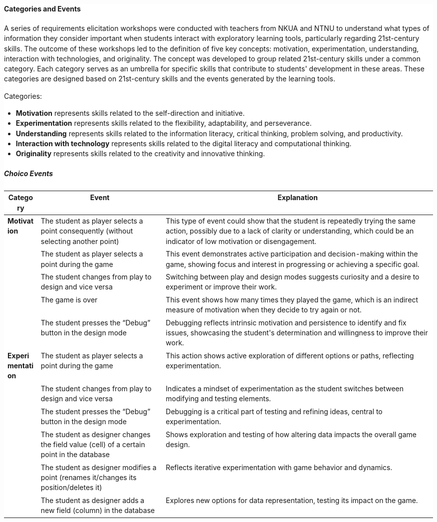 #### Categories and Events

A series of requirements elicitation workshops were conducted with teachers from NKUA and NTNU to understand what types of information they consider important when students interact with exploratory learning tools, particularly regarding 21st-century skills. The outcome of these workshops led to the definition of five key concepts: motivation, experimentation, understanding, interaction with technologies, and originality. The concept was developed to group related 21st-century skills under a common category. Each category serves as an umbrella for specific skills that contribute to students' development in these areas. These categories are designed based on 21st-century skills and the events generated by the learning tools.

Categories:

-   **Motivation** represents skills related to the self-direction and initiative.
-   **Experimentation** represents skills related to the flexibility, adaptability, and perseverance.
-   **Understanding** represents skills related to the information literacy, critical thinking, problem solving, and productivity.
-   **Interaction with technology** represents skills related to the digital literacy and computational thinking.
-   **Originality** represents skills related to the creativity and innovative thinking.

##### Choico Events

| **Category**                    | **Event**                                                                                      | **Explanation**                                                                                                                                                                                          |
| ------------------------------- | ---------------------------------------------------------------------------------------------- | -------------------------------------------------------------------------------------------------------------------------------------------------------------------------------------------------------- |
| **Motivation**                  | The student as player selects a point consequently (without selecting another point)           | This type of event could show that the student is repeatedly trying the same action, possibly due to a lack of clarity or understanding, which could be an indicator of low motivation or disengagement. |
|                                 | The student as player selects a point during the game                                          | This event demonstrates active participation and decision-making within the game, showing focus and interest in progressing or achieving a specific goal.                                                |
|                                 | The student changes from play to design and vice versa                                         | Switching between play and design modes suggests curiosity and a desire to experiment or improve their work.                                                                                             |
|                                 | The game is over                                                                               | This event shows how many times they played the game, which is an indirect measure of motivation when they decide to try again or not.                                                                   |
|                                 | The student presses the “Debug” button in the design mode                                      | Debugging reflects intrinsic motivation and persistence to identify and fix issues, showcasing the student's determination and willingness to improve their work.                                        |
| **Experimentation**             | The student as player selects a point during the game                                          | This action shows active exploration of different options or paths, reflecting experimentation.                                                                                                          |
|                                 | The student changes from play to design and vice versa                                         | Indicates a mindset of experimentation as the student switches between modifying and testing elements.                                                                                                   |
|                                 | The student presses the “Debug” button in the design mode                                      | Debugging is a critical part of testing and refining ideas, central to experimentation.                                                                                                                  |
|                                 | The student as designer changes the field value (cell) of a certain point in the database      | Shows exploration and testing of how altering data impacts the overall game design.                                                                                                                      |
|                                 | The student as designer modifies a point (renames it/changes its position/deletes it)          | Reflects iterative experimentation with game behavior and dynamics.                                                                                                                                      |
|                                 | The student as designer adds a new field (column) in the database                              | Explores new options for data representation, testing its impact on the game.                                                                                                                            |